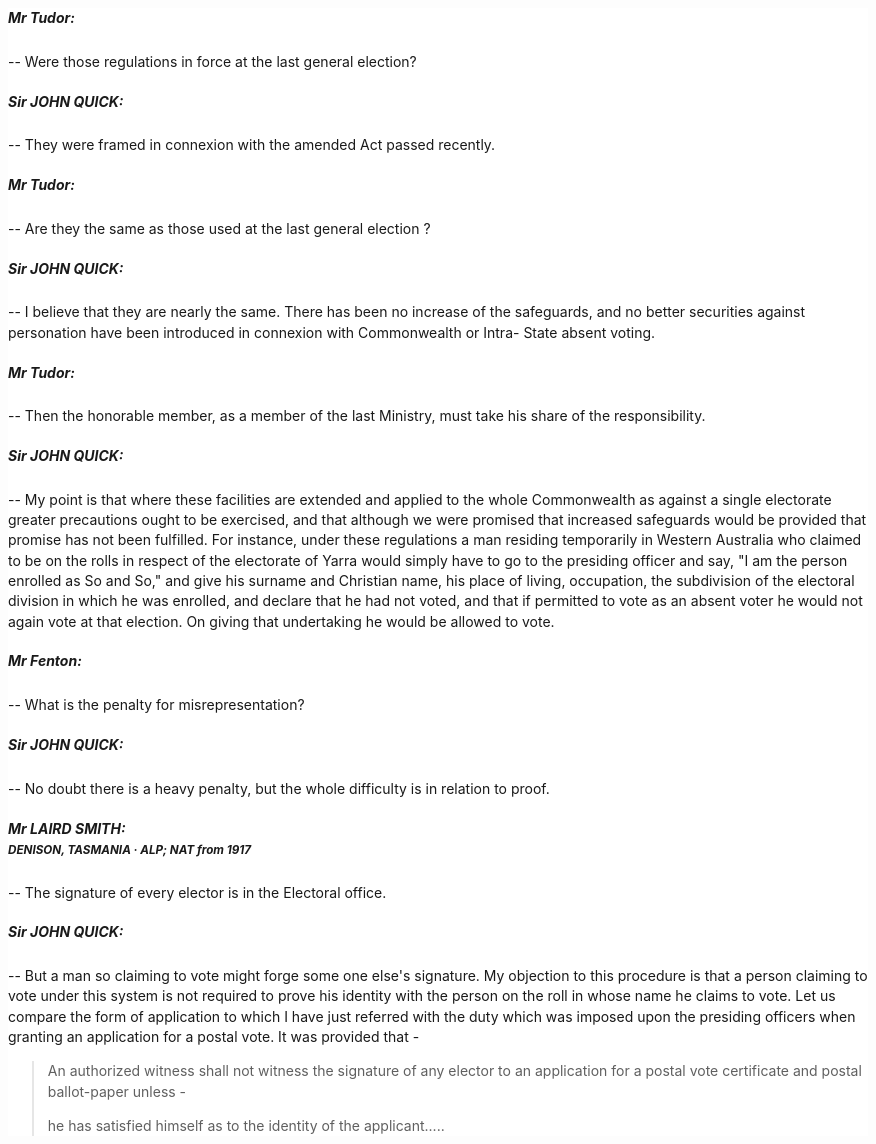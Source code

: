 ##### Mr Tudor:

--  Were those regulations in force at the last general election? 

##### Sir JOHN QUICK:

-- They were framed in connexion with the amended Act passed recently. 

##### Mr Tudor:

--  Are they the same as those used at the last general election ? 

##### Sir JOHN QUICK:

-- I believe that they are nearly the same. There has been no increase of the safeguards, and no better securities against personation have been introduced in connexion with Commonwealth or Intra- State absent voting. 

##### Mr Tudor:

--  Then the honorable member, as a member of the last Ministry, must take his share of the responsibility. 

##### Sir JOHN QUICK:

-- My point is that where these facilities are extended and applied to the whole Commonwealth as against a single electorate greater precautions ought to be exercised, and that although we were promised that increased safeguards would be provided that promise has not been fulfilled. For instance, under these regulations a man residing temporarily in Western Australia who claimed to be on the rolls in respect of the electorate of Yarra would simply have to go to the presiding officer and say, "I am the person enrolled as So and So," and give his surname and Christian name, his place of living, occupation, the subdivision of the electoral division in which he was enrolled, and declare that he had not voted, and that if permitted to vote as an absent voter he would not again vote at that election. On giving that undertaking he would be allowed to vote. 

##### Mr Fenton:

--  What is the penalty for misrepresentation? 

##### Sir JOHN QUICK:

-- No doubt there is a heavy penalty, but the whole difficulty is in relation to proof. 

##### Mr LAIRD SMITH:<br><small class="text-muted">DENISON, TASMANIA &middot; ALP; NAT from 1917</small>

--  The signature of every elector is in the Electoral office. 

##### Sir JOHN QUICK:

-- But a man so claiming to vote might forge some one else's signature. My objection to this procedure is that a person claiming to vote under this system is not required to prove his identity with the person on the roll in whose name he claims to vote. Let us compare the form of application to which I have just referred with the duty which was imposed upon the presiding officers when granting an application for a postal vote. It was provided that - 

  >An authorized witness shall not witness the signature of any elector to an application for a postal vote certificate and postal ballot-paper unless - 
  >
  >he has satisfied himself as to the identity of the applicant..... 
